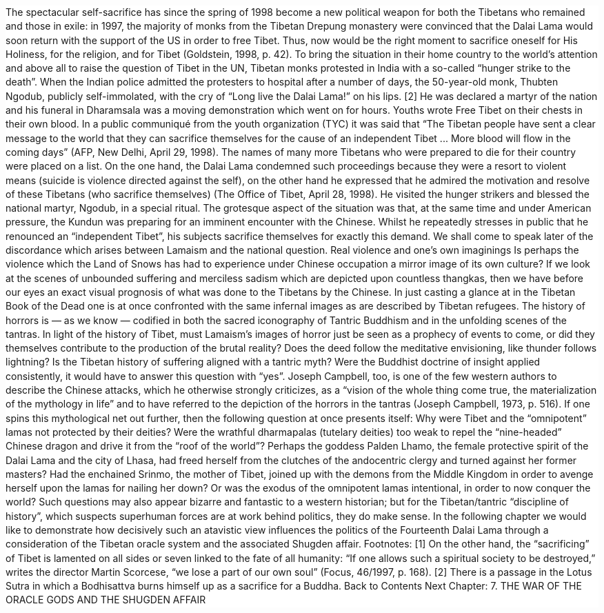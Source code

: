The spectacular self-sacrifice has since the spring of 1998 become a new political weapon for both the Tibetans who remained and those in exile: in 1997, the majority of monks from the Tibetan Drepung monastery were convinced that the Dalai Lama would soon return with the support of the US in order to free Tibet. Thus, now would be the right moment to sacrifice oneself for His Holiness, for the religion, and for Tibet (Goldstein, 1998, p. 42). To bring the situation in their home country to the world’s attention and above all to raise the question of Tibet in the UN, Tibetan monks protested in India with a so-called “hunger strike to the death”. When the Indian police admitted the protesters to hospital after a number of days, the 50-year-old monk, Thubten Ngodub, publicly self-immolated, with the cry of “Long live the Dalai Lama!” on his lips. [2] He was declared a martyr of the nation and his funeral in Dharamsala was a moving demonstration which went on for hours. Youths wrote Free Tibet on their chests in their own blood. In a public communiqué from the youth organization (TYC) it was said that “The Tibetan people have sent a clear message to the world that they can sacrifice themselves for the cause of an independent Tibet ... More blood will flow in the coming days” (AFP, New Delhi, April 29, 1998). The names of many more Tibetans who were prepared to die for their country were placed on a list.
On the one hand, the Dalai Lama condemned such proceedings because they were a resort to violent means (suicide is violence directed against the self), on the other hand he expressed that he admired the motivation and resolve of these Tibetans (who sacrifice themselves) (The Office of Tibet, April 28, 1998). He visited the hunger strikers and blessed the national martyr, Ngodub, in a special ritual. The grotesque aspect of the situation was that, at the same time and under American pressure, the Kundun was preparing for an imminent encounter with the Chinese. Whilst he repeatedly stresses in public that he renounced an “independent Tibet”, his subjects sacrifice themselves for exactly this demand. We shall come to speak later of the discordance which arises between Lamaism and the national question.
Real violence and one’s own imaginings
Is perhaps the violence which the Land of Snows has had to experience under Chinese occupation a mirror image of its own culture? If we look at the scenes of unbounded suffering and merciless sadism which are depicted upon countless thangkas, then we have before our eyes an exact visual prognosis of what was done to the Tibetans by the Chinese. In just casting a glance at in the Tibetan Book of the Dead one is at once confronted with the same infernal images as are described by Tibetan refugees. The history of horrors is — as we know — codified in both the sacred iconography of Tantric Buddhism and in the unfolding scenes of the tantras.
In light of the history of Tibet, must Lamaism’s images of horror just be seen as a prophecy of events to come, or did they themselves contribute to the production of the brutal reality? Does the deed follow the meditative envisioning, like thunder follows lightning? Is the Tibetan history of suffering aligned with a tantric myth? Were the Buddhist doctrine of insight applied consistently, it would have to answer this question with “yes”. Joseph Campbell, too, is one of the few western authors to describe the Chinese attacks, which he otherwise strongly criticizes, as a “vision of the whole thing come true, the materialization of the mythology in life” and to have referred to the depiction of the horrors in the tantras (Joseph Campbell, 1973, p. 516).
If one spins this mythological net out further, then the following question at once presents itself: Why were Tibet and the “omnipotent” lamas not protected by their deities? Were the wrathful dharmapalas (tutelary deities) too weak to repel the “nine-headed” Chinese dragon and drive it from the “roof of the world”? Perhaps the goddess Palden Lhamo, the female protective spirit of the Dalai Lama and the city of Lhasa, had freed herself from the clutches of the andocentric clergy and turned against her former masters? Had the enchained Srinmo, the mother of Tibet, joined up with the demons from the Middle Kingdom in order to avenge herself upon the lamas for nailing her down? Or was the exodus of the omnipotent lamas intentional, in order to now conquer the world?
Such questions may also appear bizarre and fantastic to a western historian; but for the Tibetan/tantric “discipline of history”, which suspects superhuman forces are at work behind politics, they do make sense. In the following chapter we would like to demonstrate how decisively such an atavistic view influences the politics of the Fourteenth Dalai Lama through a consideration of the Tibetan oracle system and the associated Shugden affair.
Footnotes:
[1] On the other hand, the “sacrificing” of Tibet is lamented on all sides or seven linked to the fate of all humanity: “If one allows such a spiritual society to be destroyed,” writes the director Martin Scorcese, “we lose a part of our own soul” (Focus, 46/1997, p. 168).
[2] There is a passage in the Lotus Sutra in which a Bodhisattva burns himself up as a sacrifice for a Buddha.
Back to Contents
Next Chapter: 7. THE WAR OF THE ORACLE GODS AND THE SHUGDEN AFFAIR

